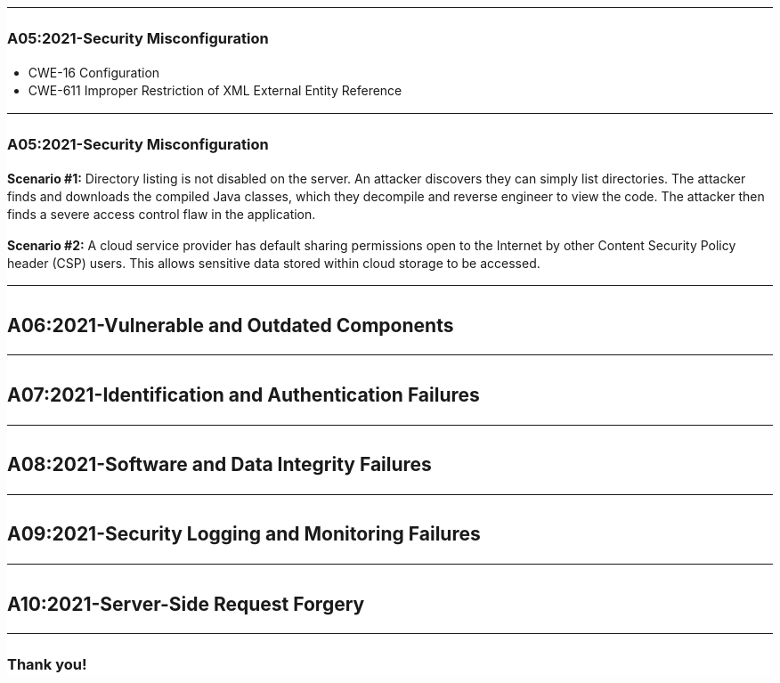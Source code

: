 
---
### A05:2021-Security Misconfiguration

- CWE-16 Configuration
- CWE-611 Improper Restriction of XML External Entity Reference

---
### A05:2021-Security Misconfiguration


**Scenario #1:** Directory listing is not disabled on the server. An attacker discovers they can simply list directories. The attacker finds and downloads the compiled Java classes, which they decompile and reverse engineer to view the code. The attacker then finds a severe access control flaw in the application.

**Scenario #2:** A cloud service provider has default sharing permissions open to the Internet by other Content Security Policy header (CSP) users. This allows sensitive data stored within cloud storage to be accessed.


---

## A06:2021-Vulnerable and Outdated Components

---

## A07:2021-Identification and Authentication Failures

---

## A08:2021-Software and Data Integrity Failures

---

## A09:2021-Security Logging and Monitoring Failures

---

## A10:2021-Server-Side Request Forgery

---

### Thank you!
